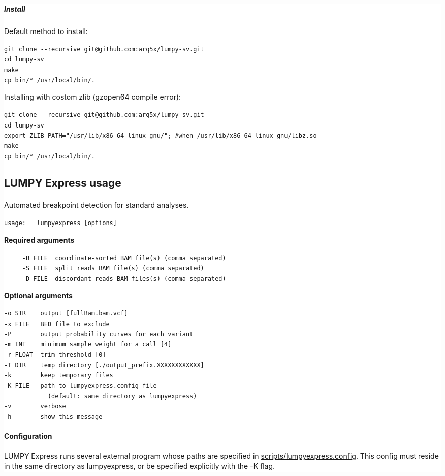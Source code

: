 ##### Install

Default method to install:

```
git clone --recursive git@github.com:arq5x/lumpy-sv.git
cd lumpy-sv
make
cp bin/* /usr/local/bin/.
```

Installing with costom zlib (gzopen64 compile error):

```
git clone --recursive git@github.com:arq5x/lumpy-sv.git
cd lumpy-sv
export ZLIB_PATH="/usr/lib/x86_64-linux-gnu/"; #when /usr/lib/x86_64-linux-gnu/libz.so
make
cp bin/* /usr/local/bin/.
```


## LUMPY Express usage
Automated breakpoint detection for standard analyses.

```
usage:   lumpyexpress [options]
```

**Required arguments**
```
     -B FILE  coordinate-sorted BAM file(s) (comma separated)
     -S FILE  split reads BAM file(s) (comma separated)
     -D FILE  discordant reads BAM files(s) (comma separated)

```

**Optional arguments**
```
-o STR    output [fullBam.bam.vcf]
-x FILE   BED file to exclude
-P        output probability curves for each variant
-m INT    minimum sample weight for a call [4]
-r FLOAT  trim threshold [0]
-T DIR    temp directory [./output_prefix.XXXXXXXXXXXX]
-k        keep temporary files
-K FILE   path to lumpyexpress.config file
            (default: same directory as lumpyexpress)
-v        verbose
-h        show this message
```

#### Configuration
LUMPY Express runs several external program whose paths are specified in
[scripts/lumpyexpress.config](scripts/lumpyexpress.config). This config
must reside in the same directory as lumpyexpress, or be specified explicitly
with the -K flag.
